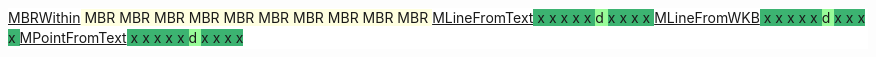 <tr><td><a href="/kb/en/mbrwithin/">MBRWithin</a></td><td><span class="cstm-style" style=" width: 100%; text-align: center; background-color: lightyellow"> MBR </span></td><td><span class="cstm-style" style=" width: 100%; text-align: center; background-color: lightyellow"> MBR </span></td><td><span class="cstm-style" style=" width: 100%; text-align: center; background-color: lightyellow"> MBR </span></td><td><span class="cstm-style" style=" width: 100%; text-align: center; background-color: lightyellow"> MBR </span></td><td><span class="cstm-style" style=" width: 100%; text-align: center; background-color: lightyellow"> MBR </span></td><td><span class="cstm-style" style=" width: 100%; text-align: center; background-color: lightyellow"> MBR </span></td><td><span class="cstm-style" style=" width: 100%; text-align: center; background-color: lightyellow"> MBR </span></td><td><span class="cstm-style" style=" width: 100%; text-align: center; background-color: lightyellow"> MBR </span></td><td><span class="cstm-style" style=" width: 100%; text-align: center; background-color: lightyellow"> MBR </span></td><td><span class="cstm-style" style=" width: 100%; text-align: center; background-color: lightyellow"> MBR </span></td></tr>
<tr><td><a href="/kb/en/mlinefromtext/">MLineFromText</a></td><td><span class="cstm-style" style=" width: 100%; text-align: center; background-color: mediumseagreen"> x </span></td><td><span class="cstm-style" style=" width: 100%; text-align: center; background-color: mediumseagreen"> x </span></td><td><span class="cstm-style" style=" width: 100%; text-align: center; background-color: mediumseagreen"> x </span></td><td><span class="cstm-style" style=" width: 100%; text-align: center; background-color: mediumseagreen"> x </span></td><td><span class="cstm-style" style=" width: 100%; text-align: center; background-color: mediumseagreen"> x </span></td><td><span class="cstm-style" style=" width: 100%; text-align: center; background-color:palegreen"> d </span></td><td><span class="cstm-style" style=" width: 100%; text-align: center; background-color: mediumseagreen"> x </span></td><td><span class="cstm-style" style=" width: 100%; text-align: center; background-color: mediumseagreen"> x </span></td><td><span class="cstm-style" style=" width: 100%; text-align: center; background-color: mediumseagreen"> x </span></td><td><span class="cstm-style" style=" width: 100%; text-align: center; background-color: mediumseagreen"> x </span></td></tr>
<tr><td><a href="/kb/en/linefromwkb/">MLineFromWKB</a></td><td><span class="cstm-style" style=" width: 100%; text-align: center; background-color: mediumseagreen"> x </span></td><td><span class="cstm-style" style=" width: 100%; text-align: center; background-color: mediumseagreen"> x </span></td><td><span class="cstm-style" style=" width: 100%; text-align: center; background-color: mediumseagreen"> x </span></td><td><span class="cstm-style" style=" width: 100%; text-align: center; background-color: mediumseagreen"> x </span></td><td><span class="cstm-style" style=" width: 100%; text-align: center; background-color: mediumseagreen"> x </span></td><td><span class="cstm-style" style=" width: 100%; text-align: center; background-color:palegreen"> d </span></td><td><span class="cstm-style" style=" width: 100%; text-align: center; background-color: mediumseagreen"> x </span></td><td><span class="cstm-style" style=" width: 100%; text-align: center; background-color: mediumseagreen"> x </span></td><td><span class="cstm-style" style=" width: 100%; text-align: center; background-color: mediumseagreen"> x </span></td><td><span class="cstm-style" style=" width: 100%; text-align: center; background-color: mediumseagreen"> x </span></td></tr>
<tr><td><a href="/kb/en/mpointfromtext/">MPointFromText</a></td><td><span class="cstm-style" style=" width: 100%; text-align: center; background-color: mediumseagreen"> x </span></td><td><span class="cstm-style" style=" width: 100%; text-align: center; background-color: mediumseagreen"> x </span></td><td><span class="cstm-style" style=" width: 100%; text-align: center; background-color: mediumseagreen"> x </span></td><td><span class="cstm-style" style=" width: 100%; text-align: center; background-color: mediumseagreen"> x </span></td><td><span class="cstm-style" style=" width: 100%; text-align: center; background-color: mediumseagreen"> x </span></td><td><span class="cstm-style" style=" width: 100%; text-align: center; background-color:palegreen"> d </span></td><td><span class="cstm-style" style=" width: 100%; text-align: center; background-color: mediumseagreen"> x </span></td><td><span class="cstm-style" style=" width: 100%; text-align: center; background-color: mediumseagreen"> x </span></td><td><span class="cstm-style" style=" width: 100%; text-align: center; background-color: mediumseagreen"> x </span></td><td><span class="cstm-style" style=" width: 100%; text-align: center; background-color: mediumseagreen"> x </span></td></tr>